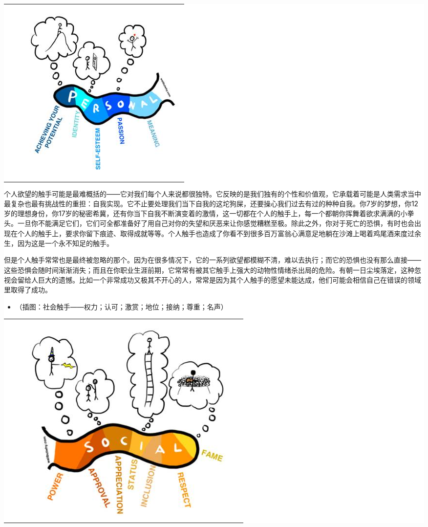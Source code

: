 |      |                                                              |
| ---- | ------------------------------------------------------------ |
|      | ![img](https://raw.githubusercontent.com/WELLINGWANG/WELLINGWANG.github.io/master/images/pickCareer/image036.png) |

个人欲望的触手可能是最难概括的——它对我们每个人来说都很独特。它反映的是我们独有的个性和价值观，它承载着可能是人类需求当中最复杂也最有挑战性的重担：自我实现。它不止要处理我们当下自我的这坨狗屎，还要操心我们过去有过的种种自我。你7岁的梦想，你12岁的理想身份，你17岁的秘密希冀，还有你当下自我不断演变着的激情，这一切都在个人的触手上，每一个都朝你挥舞着欲求满满的小拳头。一旦你不能满足它们，它们可全都准备好了用自己对你的失望和厌恶来让你感觉糟糕至极。除此之外，你对于死亡的恐惧，有时也会出现在个人的触手上，要求你留下痕迹、取得成就等等。个人触手也造成了你看不到很多百万富翁心满意足地躺在沙滩上喝着鸡尾酒来度过余生，因为这是一个永不知足的触手。

但是个人触手常常也是最终被忽略的那个。因为在很多情况下，它的一系列欲望都模糊不清，难以去执行；而它的恐惧也没有那么直接——这些恐惧会随时间渐渐消失；而且在你职业生涯前期，它常常有被其它触手上强大的动物性情绪杀出局的危险。有朝一日尘埃落定，这种忽视会留给人巨大的遗憾。比如一个非常成功又极其不开心的人，常常是因为其个人触手的愿望未能达成，他们可能会相信自己在错误的领域里取得了成功。

- （插图：社会触手——权力；认可；激赏；地位；接纳；尊重；名声）

|      |                                                              |
| ---- | ------------------------------------------------------------ |
|      | ![img](https://raw.githubusercontent.com/WELLINGWANG/WELLINGWANG.github.io/master/images/pickCareer/image038.png) |
